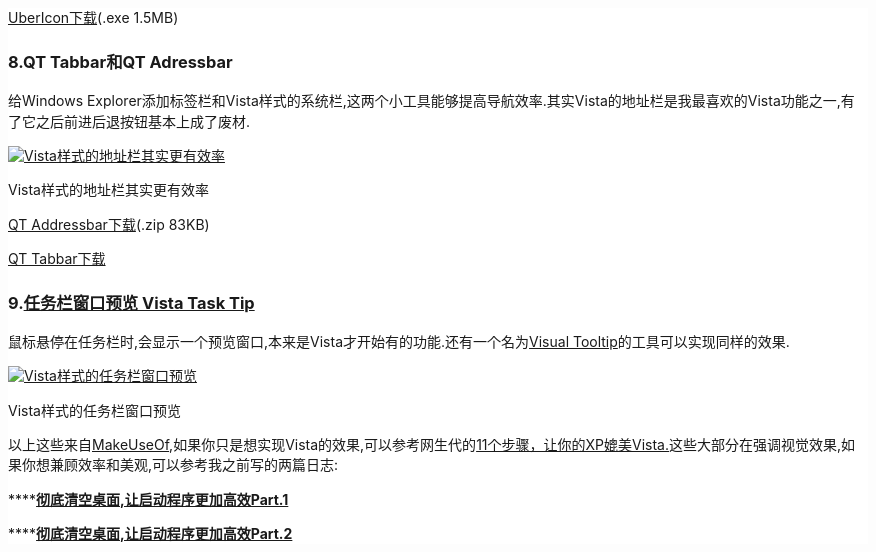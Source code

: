 [UberIcon下载][6](.exe 1.5MB)

### 8.QT Tabbar和QT Adressbar

给Windows Explorer添加标签栏和Vista样式的系统栏,这两个小工具能够提高导航效率.其实Vista的地址栏是我最喜欢的Vista功能之一,有了它之后前进后退按钮基本上成了废材.

<div style="width: 510px" class="wp-caption aligncenter">
  <a href="http://picasaweb.google.com/digglifeshow/oCzYfC/photo#5223456785959255330"><img title="QT Addressbar" src="http://digglife.qiniudn.com/wp-content/uploads/archive/qtaddressbar.png" alt="Vista样式的地址栏其实更有效率" width="500" height="350" /></a>
  
  <p class="wp-caption-text">
    Vista样式的地址栏其实更有效率
  </p>
</div>

[QT Addressbar下载][7](.zip 83KB)

<a title="QT Tabbar下载" href="http://qttabbar.wikidot.com/" target="_blank">QT Tabbar下载</a>

### 9.<a title="给Window XP添加Vista风格的任务栏预览" href="https://www.digglife.net/articles/vista-task-tips.html" target="_blank">任务栏窗口预览 Vista Task Tip</a>

鼠标悬停在任务栏时,会显示一个预览窗口,本来是Vista才开始有的功能.还有一个名为<a title="Visual Tooltip" href="http://www.crystalxp.net/galerie/en.id.197-visual-tooltip-chsalmon-explorer-tools.htm" target="_blank">Visual Tooltip</a>的工具可以实现同样的效果.

<div style="width: 461px" class="wp-caption aligncenter">
  <a href="https://www.digglife.net/articles/vista-task-tips.html"><img title="任务栏窗口预览Vista Task Tip" src="http://digglife.qiniudn.com/wp-content/uploads/3/379/2007/08/vistatask-thumb.png" alt="Vista样式的任务栏窗口预览" width="451" height="200" /></a>
  
  <p class="wp-caption-text">
    Vista样式的任务栏窗口预览
  </p>
</div>

以上这些来自[MakeUseOf][8],如果你只是想实现Vista的效果,可以参考网生代的[11个步骤，让你的XP媲美Vista.][9]这些大部分在强调视觉效果,如果你想兼顾效率和美观,可以参考我之前写的两篇日志:

******<a title="彻底清空桌面,让启动程序更加高效Part.1" href="https://www.digglife.net/articles/clean-up-desktop-improve-productivity-1.html" target="_blank">彻底清空桌面,让启动程序更加高效Part.1</a>**

******[彻底清空桌面,让启动程序更加高效Part.2][10]**

 [1]: http://216.32.65.34/~svb/h/Yodm3D.zip "3D虚拟桌面YODM3D下载"
 [2]: http://download1us.softpedia.com/dl/5643366b79008bccd40851f14418cbfe/487c791f/100099359/software/desktop/DExposE2__Expose_for_Vista_by_devrexster.exe "DExpose2下载"
 [3]: ftp://ftp.crystalxp.net/crystalxp.net/46363/truetransparency-crystalxp.net-en-5139.zip "边框透明TureTransparency下载"
 [4]: http://chime.tv/products/glass2k/Glass2k.exe "窗口透明Glass2K下载"
 [5]: http://ubericon.com/download "UberIcom"
 [6]: http://http://files.punklabs.com/UberIcon/UberIcon-v1.0.4.exe "图标动画UberIcon下载"
 [7]: ftp://ftp.crystalxp.net/crystalxp.net/46363/qt-address-bar-crystalxp.net-en-5310.zip "QT Addressbar下载"
 [8]: http://www.makeuseof.com/tag/10-tools-to-overhaul-your-windows-interface/
 [9]: http://www.weborn.org/xp-to-vista-50/ "Permanent Link to 11个步骤，让你的XP媲美Vista"
 [10]: https://www.digglife.net/articles/clean-up-desktop-improve-productivity-2.html "彻底清空桌面,让启动程序更加高效Part.2"